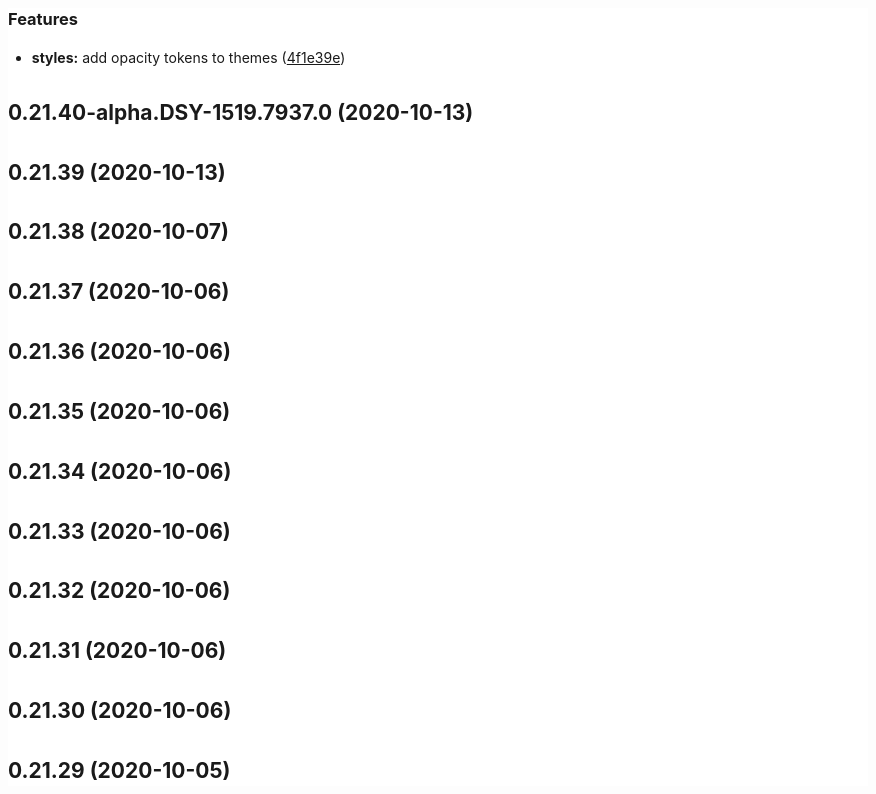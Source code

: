 
### Features

* **styles:** add opacity tokens to themes ([4f1e39e](https://github.com/natura-cosmeticos/natds/commit/4f1e39e08d4394c452b81231f9200bf05f232a61))



## 0.21.40-alpha.DSY-1519.7937.0 (2020-10-13)



## 0.21.39 (2020-10-13)



## 0.21.38 (2020-10-07)



## 0.21.37 (2020-10-06)



## 0.21.36 (2020-10-06)



## 0.21.35 (2020-10-06)



## 0.21.34 (2020-10-06)



## 0.21.33 (2020-10-06)



## 0.21.32 (2020-10-06)



## 0.21.31 (2020-10-06)



## 0.21.30 (2020-10-06)



## 0.21.29 (2020-10-05)

